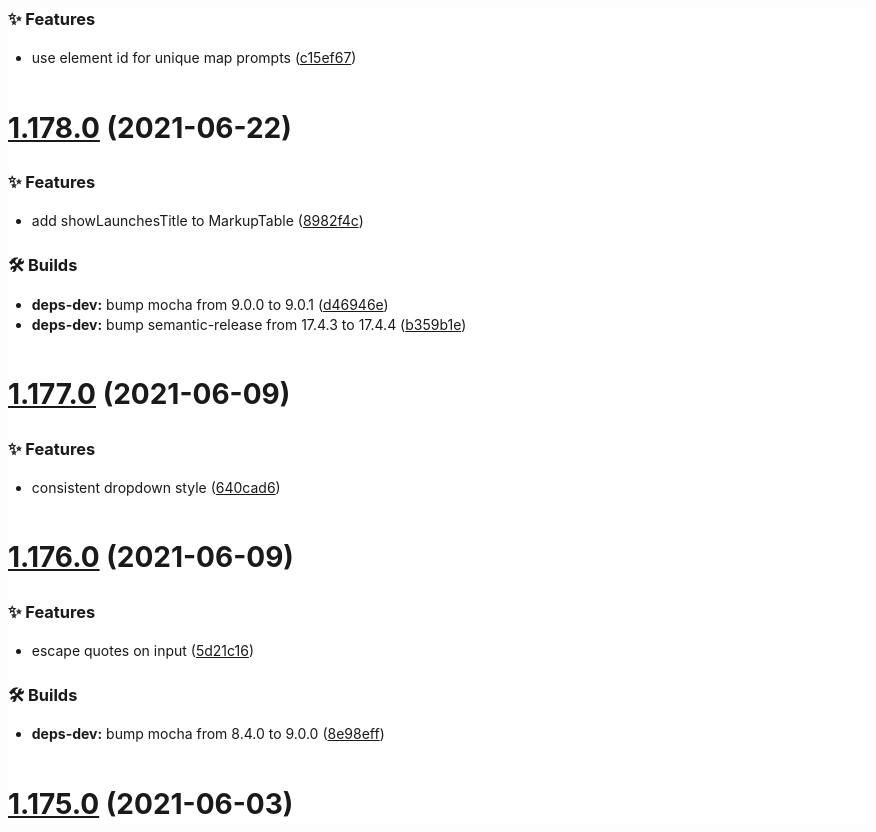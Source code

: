 
### ✨ Features

* use element id for unique map prompts ([c15ef67](https://github.com/wmfs/cardscript-to-quasar/commit/c15ef67e9b338107d9d6cce6b8185cfea752b7ca))

# [1.178.0](https://github.com/wmfs/cardscript-to-quasar/compare/v1.177.0...v1.178.0) (2021-06-22)


### ✨ Features

* add showLaunchesTitle to MarkupTable ([8982f4c](https://github.com/wmfs/cardscript-to-quasar/commit/8982f4c40ce06446a0735750b537b7d86fe55536))


### 🛠 Builds

* **deps-dev:** bump mocha from 9.0.0 to 9.0.1 ([d46946e](https://github.com/wmfs/cardscript-to-quasar/commit/d46946e8bfe67cc354b1e20cd303f2363d005e0e))
* **deps-dev:** bump semantic-release from 17.4.3 to 17.4.4 ([b359b1e](https://github.com/wmfs/cardscript-to-quasar/commit/b359b1ed5395e857960280d43434345cc4a6f807))

# [1.177.0](https://github.com/wmfs/cardscript-to-quasar/compare/v1.176.0...v1.177.0) (2021-06-09)


### ✨ Features

* consistent dropdown style ([640cad6](https://github.com/wmfs/cardscript-to-quasar/commit/640cad6b09937321530d0491c6826c0801a76530))

# [1.176.0](https://github.com/wmfs/cardscript-to-quasar/compare/v1.175.0...v1.176.0) (2021-06-09)


### ✨ Features

* escape quotes on input ([5d21c16](https://github.com/wmfs/cardscript-to-quasar/commit/5d21c167c2631b0587bffb27e7f7d6df81e26169))


### 🛠 Builds

* **deps-dev:** bump mocha from 8.4.0 to 9.0.0 ([8e98eff](https://github.com/wmfs/cardscript-to-quasar/commit/8e98eff228b3433b360a4cec301a644f0936a972))

# [1.175.0](https://github.com/wmfs/cardscript-to-quasar/compare/v1.174.1...v1.175.0) (2021-06-03)
